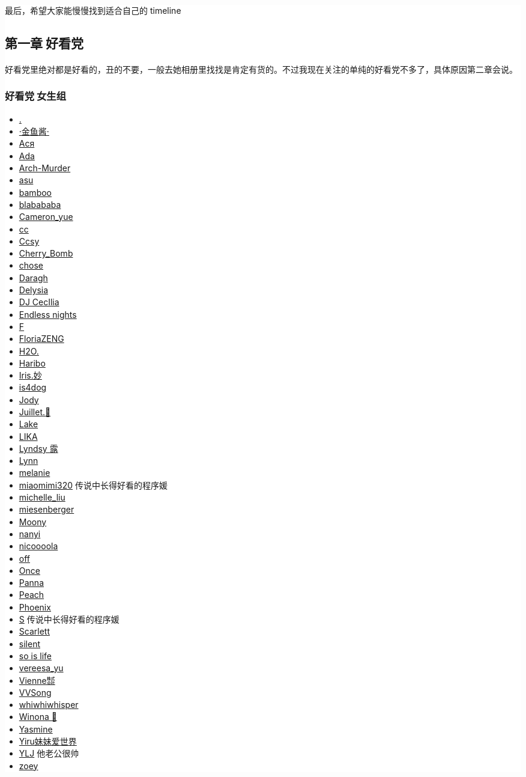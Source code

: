 最后，希望大家能慢慢找到适合自己的 timeline

<a id="chapter-beauty"></a>
## 第一章 好看党

好看党里绝对都是好看的，丑的不要，一般去她相册里找找是肯定有货的。不过我现在关注的单纯的好看党不多了，具体原因第二章会说。

<a id="chapter-female"></a>
### 好看党 女生组

- [.](https://www.douban.com/people/jmr/)
- [·金鱼酱·](https://www.douban.com/people/jxplove/)
- [Ася](https://www.douban.com/people/damnh/)
- [Ada](https://www.douban.com/people/127322937/)
- [Arch-Murder](https://www.douban.com/people/gaoyaguozhuxi/)
- [asu](https://www.douban.com/people/asuki/)
- [bamboo](https://www.douban.com/people/liuxiaobamboo/)
- [blabababa](https://www.douban.com/people/43595713/)
- [Cameron_yue](https://www.douban.com/people/cameronz/)
- [cc](https://www.douban.com/people/72948612/)
- [Ccsy](https://www.douban.com/people/136960681/)
- [Cherry_Bomb](https://www.douban.com/people/7652345/)
- [chose](https://www.douban.com/people/61255844/)
- [Daragh](https://www.douban.com/people/SIOUXSIES/)
- [Delysia](https://www.douban.com/people/68237442/)
- [DJ CecIlia](https://www.douban.com/people/miaosi51/)
- [Endless nights](https://www.douban.com/people/65101502/)
- [F](https://www.douban.com/people/8700069/)
- [FloriaZENG](https://www.douban.com/people/53204045/)
- [H2O.](https://www.douban.com/people/waggawagga/)
- [Haribo](https://www.douban.com/people/44682150/)
- [Iris.妙](https://www.douban.com/people/Iris.he/)
- [is4dog](https://www.douban.com/people/is4dog/)
- [Jody](https://www.douban.com/people/suki8875/)
- [Juillet.🌳](https://www.douban.com/people/vip_fiona/)
- [Lake](https://www.douban.com/people/demoniac/)
- [LIKA](https://www.douban.com/people/54595749/)
- [Lyndsy 露](https://www.douban.com/people/lulu920115/)
- [Lynn](https://www.douban.com/people/46273561/)
- [melanie](https://www.douban.com/people/55660976/)
- [miaomimi320](https://www.douban.com/people/iloverock/) 传说中长得好看的程序媛
- [michelle_liu](https://www.douban.com/people/113508506/)
- [miesenberger](https://www.douban.com/people/Quedate/)
- [Moony](https://www.douban.com/people/63985391/statuses)
- [nanyi](https://www.douban.com/people/muaxinxin/)
- [nicoooola](https://www.douban.com/people/kwqewdd/)
- [off](https://www.douban.com/people/63070099/)
- [Once](https://www.douban.com/people/71412682/)
- [Panna](https://www.douban.com/people/89018727/)
- [Peach](https://www.douban.com/people/136925438/)
- [Phoenix](https://www.douban.com/people/62488498/)
- [S](https://www.douban.com/people/150918974/) 传说中长得好看的程序媛
- [Scarlett](https://www.douban.com/people/njuseraph/)
- [silent](https://www.douban.com/people/lvyonglan/)
- [so is life](https://www.douban.com/people/clking/)
- [vereesa_yu](https://www.douban.com/people/cornmeal/)
- [Vienne㍿](https://www.douban.com/people/vivianwxx/)
- [VVSong](https://www.douban.com/people/NanakoSong/)
- [whiwhiwhisper](https://www.douban.com/people/gumenasai/)
- [Winona 🌠](https://www.douban.com/people/66899010/)
- [Yasmine](https://www.douban.com/people/48782409/)
- [Yiru妹妹爱世界](https://www.douban.com/people/foreverzjr/)
- [YLJ](https://www.douban.com/people/irene_jun/) 他老公很帅
- [zoey](https://www.douban.com/people/59371979/)